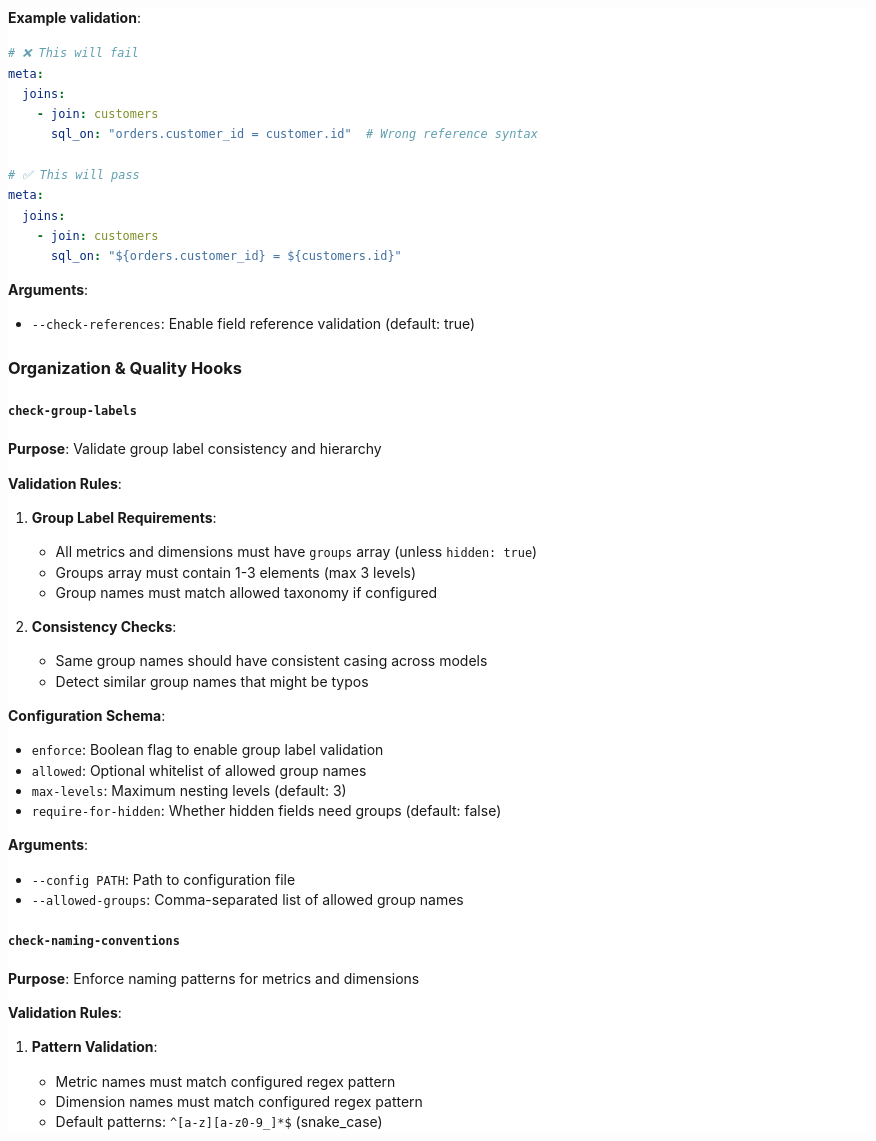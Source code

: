 **Example validation**:

```yaml
# ❌ This will fail
meta:
  joins:
    - join: customers
      sql_on: "orders.customer_id = customer.id"  # Wrong reference syntax

# ✅ This will pass
meta:
  joins:
    - join: customers
      sql_on: "${orders.customer_id} = ${customers.id}"
```

**Arguments**:

- `--check-references`: Enable field reference validation (default: true)

### Organization & Quality Hooks

#### `check-group-labels`

**Purpose**: Validate group label consistency and hierarchy

**Validation Rules**:

1. **Group Label Requirements**:

   - All metrics and dimensions must have `groups` array (unless `hidden: true`)
   - Groups array must contain 1-3 elements (max 3 levels)
   - Group names must match allowed taxonomy if configured

2. **Consistency Checks**:
   - Same group names should have consistent casing across models
   - Detect similar group names that might be typos

**Configuration Schema**:

- `enforce`: Boolean flag to enable group label validation
- `allowed`: Optional whitelist of allowed group names
- `max-levels`: Maximum nesting levels (default: 3)
- `require-for-hidden`: Whether hidden fields need groups (default: false)

**Arguments**:

- `--config PATH`: Path to configuration file
- `--allowed-groups`: Comma-separated list of allowed group names

#### `check-naming-conventions`

**Purpose**: Enforce naming patterns for metrics and dimensions

**Validation Rules**:

1. **Pattern Validation**:

   - Metric names must match configured regex pattern
   - Dimension names must match configured regex pattern
   - Default patterns: `^[a-z][a-z0-9_]*$` (snake_case)

